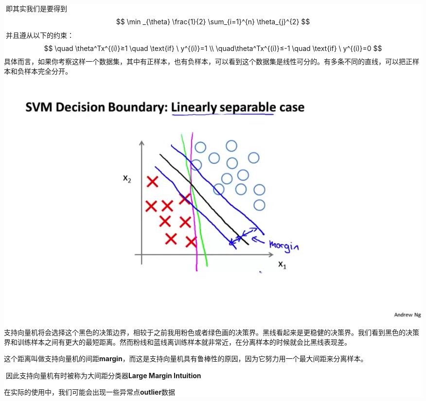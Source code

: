 ​	即其实我们是要得到
$$
\min _{\theta} \frac{1}{2} \sum_{i=1}^{n} \theta_{j}^{2}
$$
​	并且遵从以下的约束：
$$
\quad \theta^Tx^{(i)}≥1 \quad \text{if} \  y^{(i)}=1 \\
\quad\theta^Tx^{(i)}≤-1 \quad \text{if} \  y^{(i)}=0
$$
​	具体而言，如果你考察这样一个数据集，其中有正样本，也有负样本，可以看到这个数据集是线性可分的。有多条不同的直线，可以把正样本和负样本完全分开。

![image-20210618125404201](week7.assets/image-20210618125404201.png)

​	支持向量机将会选择这个黑色的决策边界，相较于之前我用粉色或者绿色画的决策界。黑线看起来是更稳健的决策界。我们看到黑色的决策界和训练样本之间有更大的最短距离。然而粉线和蓝线离训练样本就非常近，在分离样本的时候就会比黑线表现差。

​	这个距离叫做支持向量机的间距**margin**，而这是支持向量机具有鲁棒性的原因，因为它努力用一个最大间距来分离样本。

​	因此支持向量机有时被称为大间距分类器**Large Margin Intuition**

​	在实际的使用中，我们可能会出现一些异常点**outlier**数据
